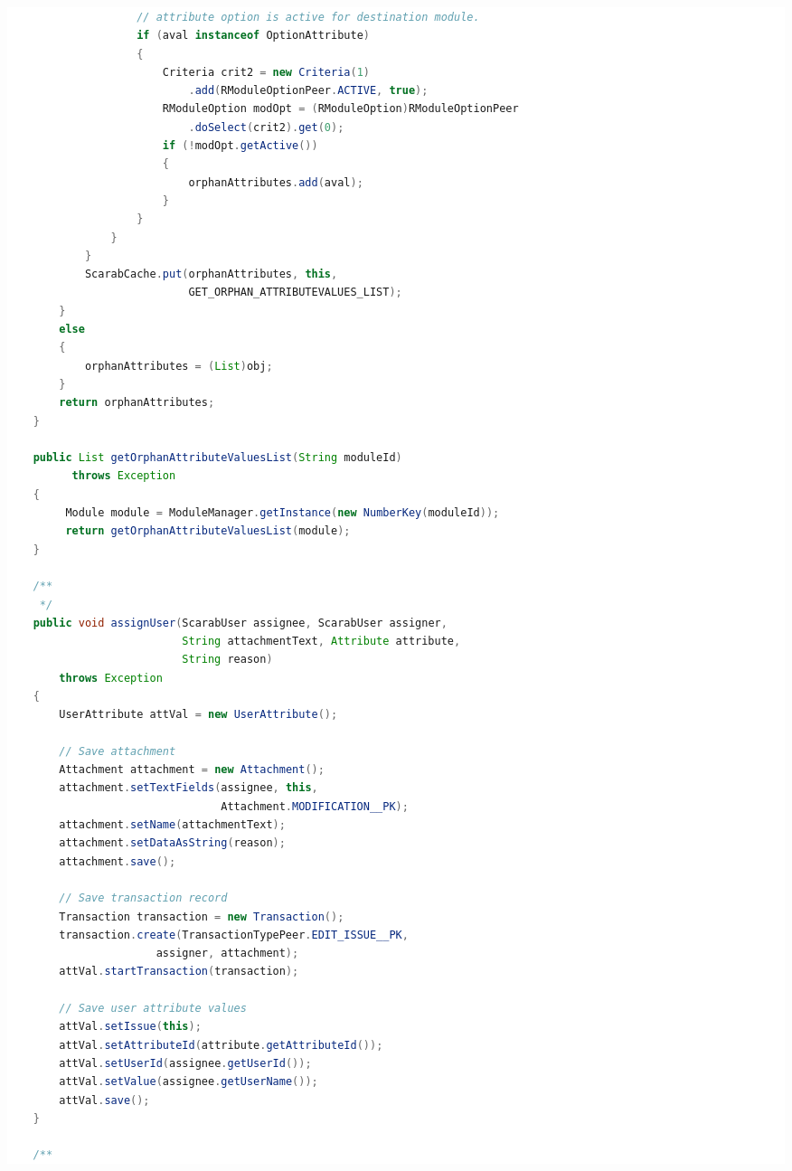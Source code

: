 ```java
                    // attribute option is active for destination module.
                    if (aval instanceof OptionAttribute) 
                    {
                        Criteria crit2 = new Criteria(1)
                            .add(RModuleOptionPeer.ACTIVE, true);
                        RModuleOption modOpt = (RModuleOption)RModuleOptionPeer
                            .doSelect(crit2).get(0);
                        if (!modOpt.getActive())
                        {
                            orphanAttributes.add(aval);
                        } 
                    }
                }
            }
            ScarabCache.put(orphanAttributes, this, 
                            GET_ORPHAN_ATTRIBUTEVALUES_LIST);
        }
        else 
        {
            orphanAttributes = (List)obj;
        }
        return orphanAttributes;
    }

    public List getOrphanAttributeValuesList(String moduleId)
          throws Exception
    {
         Module module = ModuleManager.getInstance(new NumberKey(moduleId)); 
         return getOrphanAttributeValuesList(module);
    }

    /**
     */
    public void assignUser(ScarabUser assignee, ScarabUser assigner,
                           String attachmentText, Attribute attribute,
                           String reason)
        throws Exception
    {                
        UserAttribute attVal = new UserAttribute();

        // Save attachment
        Attachment attachment = new Attachment();
        attachment.setTextFields(assignee, this,
                                 Attachment.MODIFICATION__PK);
        attachment.setName(attachmentText);
        attachment.setDataAsString(reason);
        attachment.save();

        // Save transaction record
        Transaction transaction = new Transaction();
        transaction.create(TransactionTypePeer.EDIT_ISSUE__PK, 
                       assigner, attachment);
        attVal.startTransaction(transaction);

        // Save user attribute values
        attVal.setIssue(this);
        attVal.setAttributeId(attribute.getAttributeId());
        attVal.setUserId(assignee.getUserId());
        attVal.setValue(assignee.getUserName());
        attVal.save();
    }

    /**
```